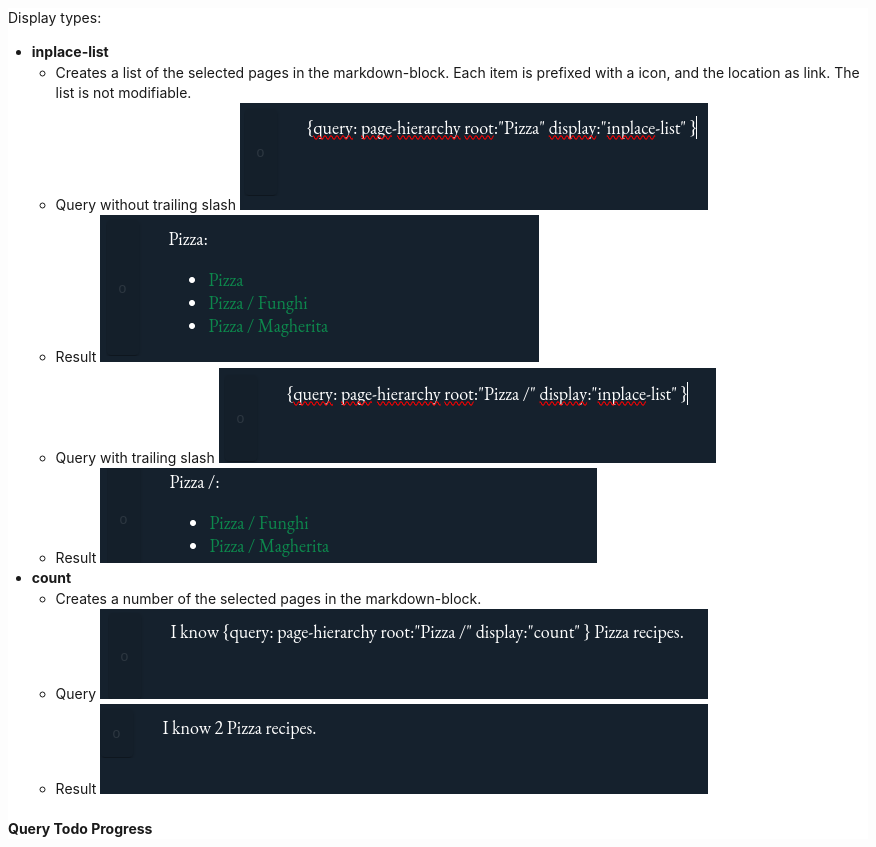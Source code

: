 Display types:

* **inplace-list**
	* Creates a list of the selected pages in the markdown-block. Each item is prefixed with a icon, and the location as
	  link. The list is not modifiable.
	* Query without trailing slash ![inplace-list](queries/page-hierarchy/inplace-list-query.png)
	* Result ![inplace-list](queries/page-hierarchy/inplace-list-result.png)
	* Query with trailing slash ![inplace-list](queries/page-hierarchy/inplace-list-query-trailing-slash.png)
	* Result ![inplace-list](queries/page-hierarchy/inplace-list-result-trailing-slash.png)
* **count**
	* Creates a number of the selected pages in the markdown-block.
	* Query ![count](queries/page-hierarchy/count-query.png)
	* Result ![count](queries/page-hierarchy/count-result.png)

#### Query Todo Progress
